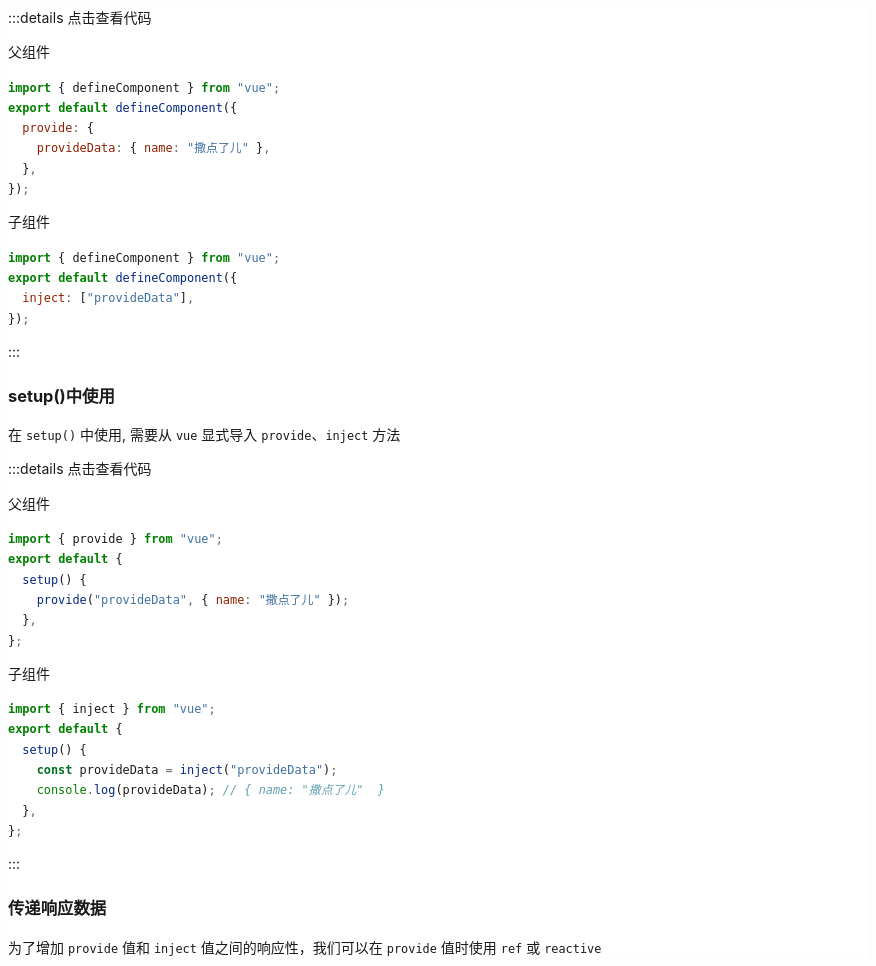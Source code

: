 :::details 点击查看代码

父组件

```js
import { defineComponent } from "vue";
export default defineComponent({
  provide: {
    provideData: { name: "撒点了儿" },
  },
});
```

子组件

```js
import { defineComponent } from "vue";
export default defineComponent({
  inject: ["provideData"],
});
```

:::

### setup()中使用

在 `setup()` 中使用, 需要从 `vue` 显式导入 `provide`、`inject` 方法

:::details 点击查看代码

父组件

```js
import { provide } from "vue";
export default {
  setup() {
    provide("provideData", { name: "撒点了儿" });
  },
};
```

子组件

```js
import { inject } from "vue";
export default {
  setup() {
    const provideData = inject("provideData");
    console.log(provideData); // { name: "撒点了儿"  }
  },
};
```

:::

### 传递响应数据

为了增加 `provide` 值和 `inject` 值之间的响应性，我们可以在 `provide` 值时使用 `ref` 或 `reactive`

